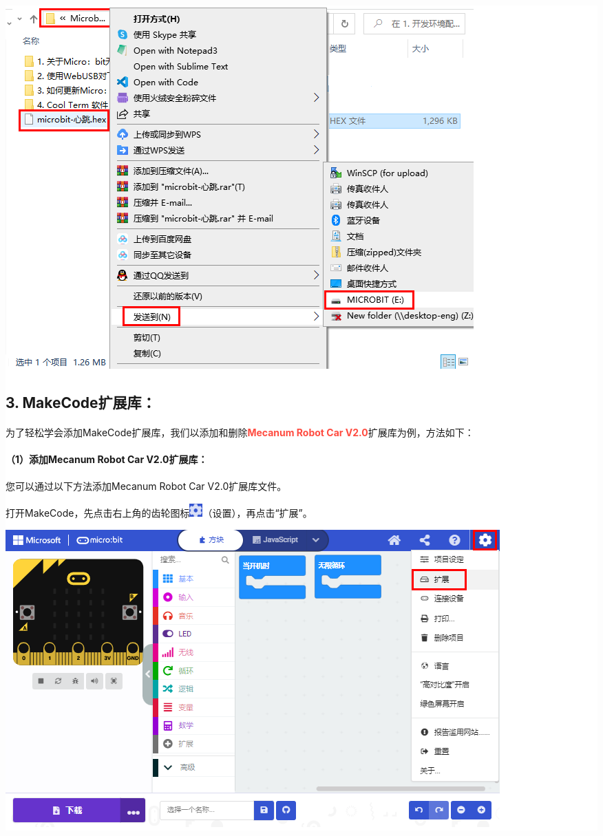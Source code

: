 ![Img](./media/img-20230417114305.png)

## 3. MakeCode扩展库：

为了轻松学会添加MakeCode扩展库，我们以添加和删除<span style="color: rgb(255, 76, 65);">**Mecanum&nbsp;Robot&nbsp;Car V2.0**</span>扩展库为例，方法如下：

#### （1）添加Mecanum Robot Car V2.0扩展库： 

您可以通过以下方法添加Mecanum Robot Car V2.0扩展库文件。 

打开MakeCode，先点击右上角的齿轮图标![Img](./media/img-20230324110032.png)（设置），再点击“扩展”。

![Img](./media/img-20230417131743.png)